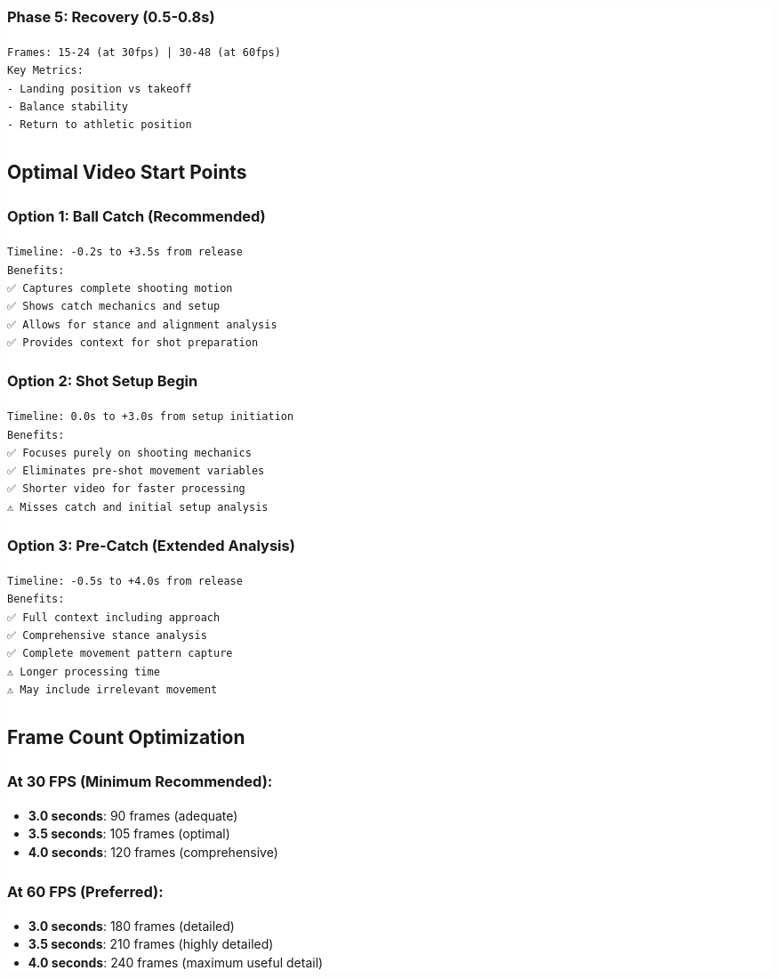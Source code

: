 ### **Phase 5: Recovery (0.5-0.8s)**
```
Frames: 15-24 (at 30fps) | 30-48 (at 60fps)
Key Metrics:
- Landing position vs takeoff
- Balance stability
- Return to athletic position
```

## Optimal Video Start Points

### **Option 1: Ball Catch (Recommended)**
```
Timeline: -0.2s to +3.5s from release
Benefits:
✅ Captures complete shooting motion
✅ Shows catch mechanics and setup
✅ Allows for stance and alignment analysis
✅ Provides context for shot preparation
```

### **Option 2: Shot Setup Begin**
```
Timeline: 0.0s to +3.0s from setup initiation
Benefits:
✅ Focuses purely on shooting mechanics
✅ Eliminates pre-shot movement variables
✅ Shorter video for faster processing
⚠️ Misses catch and initial setup analysis
```

### **Option 3: Pre-Catch (Extended Analysis)**
```
Timeline: -0.5s to +4.0s from release
Benefits:
✅ Full context including approach
✅ Comprehensive stance analysis
✅ Complete movement pattern capture
⚠️ Longer processing time
⚠️ May include irrelevant movement
```

## Frame Count Optimization

### **At 30 FPS (Minimum Recommended):**
- **3.0 seconds**: 90 frames (adequate)
- **3.5 seconds**: 105 frames (optimal)
- **4.0 seconds**: 120 frames (comprehensive)

### **At 60 FPS (Preferred):**
- **3.0 seconds**: 180 frames (detailed)
- **3.5 seconds**: 210 frames (highly detailed)
- **4.0 seconds**: 240 frames (maximum useful detail)
